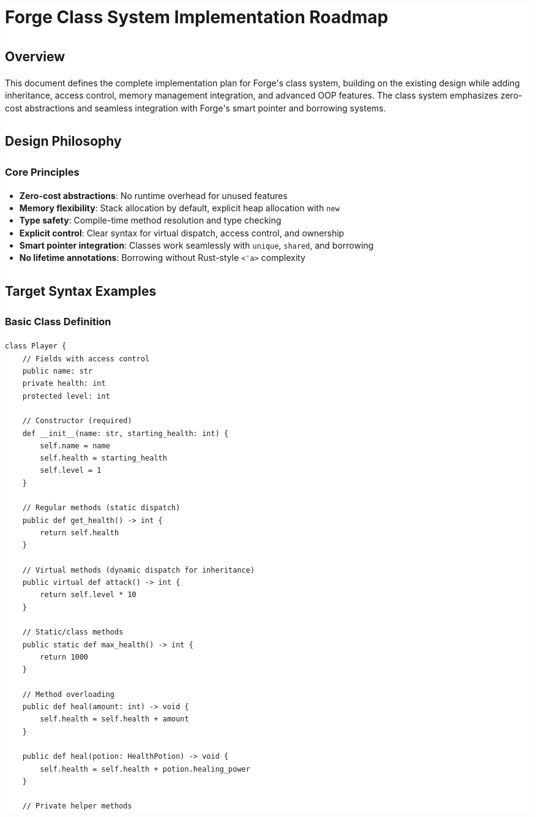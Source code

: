 # Forge Class System Implementation Roadmap

## Overview
This document defines the complete implementation plan for Forge's class system, building on the existing design while adding inheritance, access control, memory management integration, and advanced OOP features. The class system emphasizes zero-cost abstractions and seamless integration with Forge's smart pointer and borrowing systems.

## Design Philosophy

### Core Principles
- **Zero-cost abstractions**: No runtime overhead for unused features
- **Memory flexibility**: Stack allocation by default, explicit heap allocation with `new`
- **Type safety**: Compile-time method resolution and type checking
- **Explicit control**: Clear syntax for virtual dispatch, access control, and ownership
- **Smart pointer integration**: Classes work seamlessly with `unique`, `shared`, and borrowing
- **No lifetime annotations**: Borrowing without Rust-style `<'a>` complexity

## Target Syntax Examples

### Basic Class Definition
```forge
class Player {
    // Fields with access control
    public name: str
    private health: int
    protected level: int

    // Constructor (required)
    def __init__(name: str, starting_health: int) {
        self.name = name
        self.health = starting_health
        self.level = 1
    }

    // Regular methods (static dispatch)
    public def get_health() -> int {
        return self.health
    }

    // Virtual methods (dynamic dispatch for inheritance)
    public virtual def attack() -> int {
        return self.level * 10
    }

    // Static/class methods
    public static def max_health() -> int {
        return 1000
    }

    // Method overloading
    public def heal(amount: int) -> void {
        self.health = self.health + amount
    }

    public def heal(potion: HealthPotion) -> void {
        self.health = self.health + potion.healing_power
    }

    // Private helper methods
```